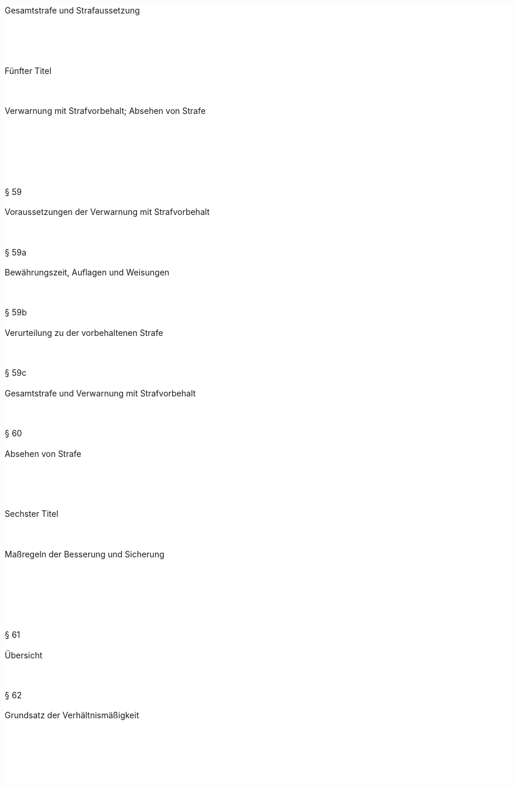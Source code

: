 Gesamtstrafe und Strafaussetzung

 

 

Fünfter Titel

 

Verwarnung mit Strafvorbehalt; Absehen von Strafe

 

 

 

§ 59

Voraussetzungen der Verwarnung mit Strafvorbehalt

 

§ 59a

Bewährungszeit, Auflagen und Weisungen

 

§ 59b

Verurteilung zu der vorbehaltenen Strafe

 

§ 59c

Gesamtstrafe und Verwarnung mit Strafvorbehalt

 

§ 60

Absehen von Strafe

 

 

Sechster Titel

 

Maßregeln der Besserung und Sicherung

 

 

 

§ 61

Übersicht

 

§ 62

Grundsatz der Verhältnismäßigkeit

 

 

 